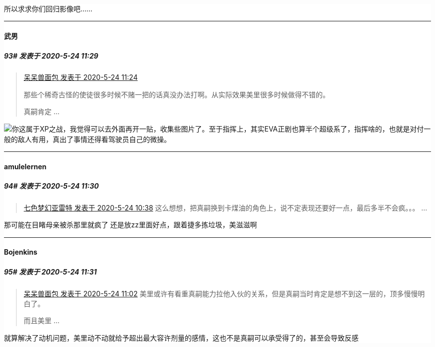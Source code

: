 所以求求你们回归影像吧……







-----

####  武男  
##### 93#       发表于 2020-5-24 11:29



<blockquote><a href="httphttps://bbs.saraba1st.com/2b/forum.php?mod=redirect&amp;goto=findpost&amp;pid=47538503&amp;ptid=1936939" target="_blank">呆呆兽面包 发表于 2020-5-24 11:24</a>

那些个稀奇古怪的使徒很多时候不赌一把的话真没办法打啊。从实际效果美里很多时候做得不错的。


真嗣肯定 ...</blockquote>
<img src="https://static.saraba1st.com/image/smiley/face2017/044.png" referrerpolicy="no-referrer">你这属于XP之战，我觉得可以去外面再开一贴，收集些图片了。至于指挥上，其实EVA正剧也算半个超级系了，指挥啥的，也就是对付一般的敌人有用，真出了事情还得看驾驶员自己的微操。







-----

####  amulelernen  
##### 94#       发表于 2020-5-24 11:30



<blockquote><a href="httphttps://bbs.saraba1st.com/2b/forum.php?mod=redirect&amp;goto=findpost&amp;pid=47538065&amp;ptid=1936939" target="_blank">七色梦幻亚雷特 发表于 2020-5-24 10:38</a>
这么想想，把真嗣换到卡煤油的角色上，说不定表现还要好一点，最后多半不会疯。。。 ...</blockquote>
那可能在目睹母亲被杀那里就疯了
还是放zz里面好点，跟着捷多拣垃圾，美滋滋啊







-----

####  Bojenkins  
##### 95#       发表于 2020-5-24 11:31



<blockquote><a href="httphttps://bbs.saraba1st.com/2b/forum.php?mod=redirect&amp;goto=findpost&amp;pid=47538288&amp;ptid=1936939" target="_blank">呆呆兽面包 发表于 2020-5-24 11:02</a>
美里或许有看重真嗣能力拉他入伙的关系，但是真嗣当时肯定是想不到这一层的，顶多慢慢明白了。


而且美里 ...</blockquote>
就算解决了动机问题，美里动不动就给予超出最大容许剂量的感情，这也不是真嗣可以承受得了的，甚至会导致反感


